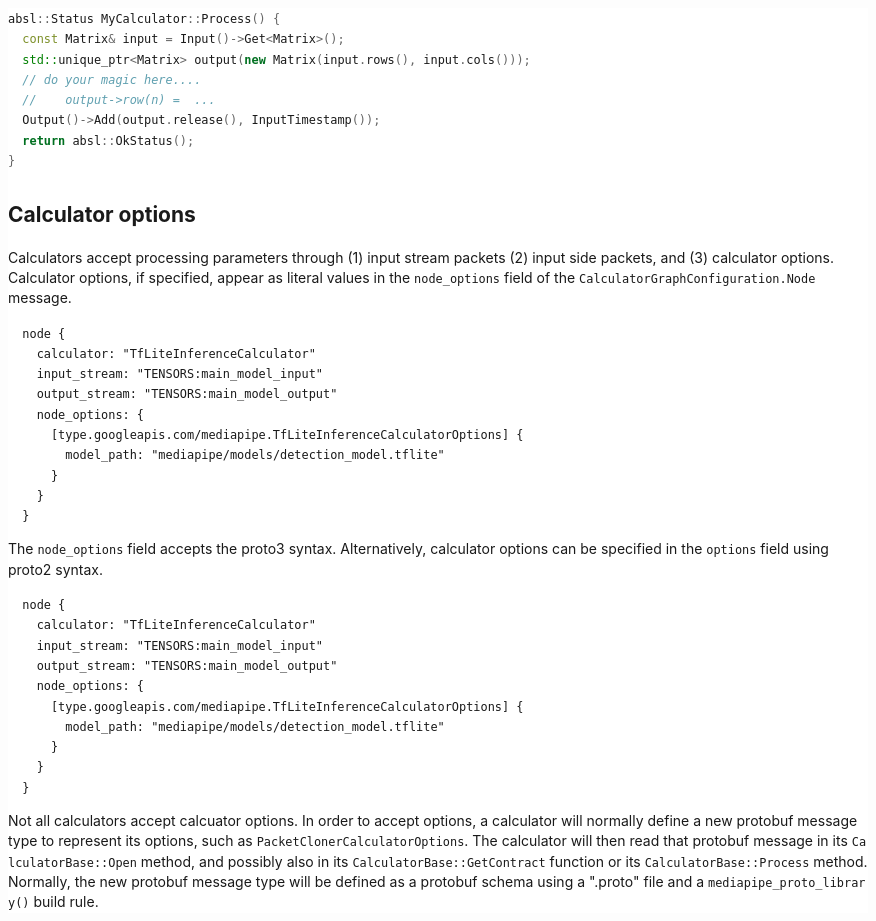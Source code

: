 ```c++
absl::Status MyCalculator::Process() {
  const Matrix& input = Input()->Get<Matrix>();
  std::unique_ptr<Matrix> output(new Matrix(input.rows(), input.cols()));
  // do your magic here....
  //    output->row(n) =  ...
  Output()->Add(output.release(), InputTimestamp());
  return absl::OkStatus();
}
```

## Calculator options

Calculators accept processing parameters through (1) input stream packets (2)
input side packets, and (3) calculator options. Calculator options, if
specified, appear as literal values in the `node_options` field of the
`CalculatorGraphConfiguration.Node` message.

```
  node {
    calculator: "TfLiteInferenceCalculator"
    input_stream: "TENSORS:main_model_input"
    output_stream: "TENSORS:main_model_output"
    node_options: {
      [type.googleapis.com/mediapipe.TfLiteInferenceCalculatorOptions] {
        model_path: "mediapipe/models/detection_model.tflite"
      }
    }
  }
```

The `node_options` field accepts the proto3 syntax.  Alternatively, calculator
options can be specified in the `options` field using proto2 syntax.

```
  node {
    calculator: "TfLiteInferenceCalculator"
    input_stream: "TENSORS:main_model_input"
    output_stream: "TENSORS:main_model_output"
    node_options: {
      [type.googleapis.com/mediapipe.TfLiteInferenceCalculatorOptions] {
        model_path: "mediapipe/models/detection_model.tflite"
      }
    }
  }
```

Not all calculators accept calcuator options. In order to accept options, a
calculator will normally define a new protobuf message type to represent its
options, such as `PacketClonerCalculatorOptions`. The calculator will then
read that protobuf message in its `CalculatorBase::Open` method, and possibly
also in its `CalculatorBase::GetContract` function or its
`CalculatorBase::Process` method. Normally, the new protobuf message type will
be defined as a protobuf schema using a ".proto" file and a
`mediapipe_proto_library()` build rule.
